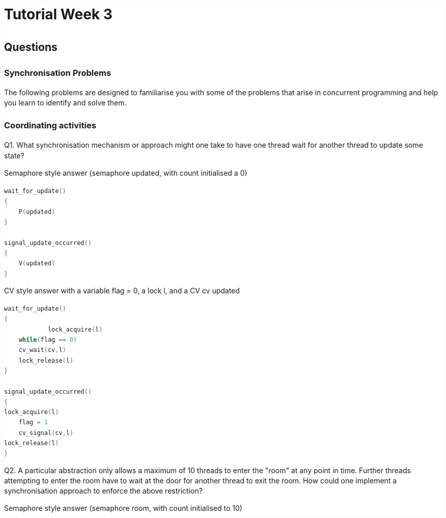# Tutorial Week 3

## Questions

### Synchronisation Problems

The following problems are designed to familiarise you with some of the problems that arise in concurrent programming and help you learn to identify and solve them.

### Coordinating activities

Q1. What synchronisation mechanism or approach might one take to have one thread wait for another thread to update some state?

Semaphore style answer (semaphore updated, with count initialised a 0)

``` C
wait_for_update()
{
    P(updated)
}

signal_update_occurred()
{
    V(updated)
}
```

CV style answer with a variable flag = 0, a lock l, and a CV cv updated

``` C
wait_for_update()
{
            lock_acquire(l)
    while(flag == 0)
    cv_wait(cv,l)
    lock_release(l)
}

signal_update_occurred()
{
lock_acquire(l)
    flag = 1
    cv_signal(cv,l)
lock_release(l)
}
```

Q2. A particular abstraction only allows a maximum of 10 threads to enter the "room" at any point in time. Further threads attempting to enter the room have to wait at the door for another thread to exit the room. How could one implement a synchronisation approach to enforce the above restriction?

Semaphore style answer (semaphore room, with count initialised to 10)
